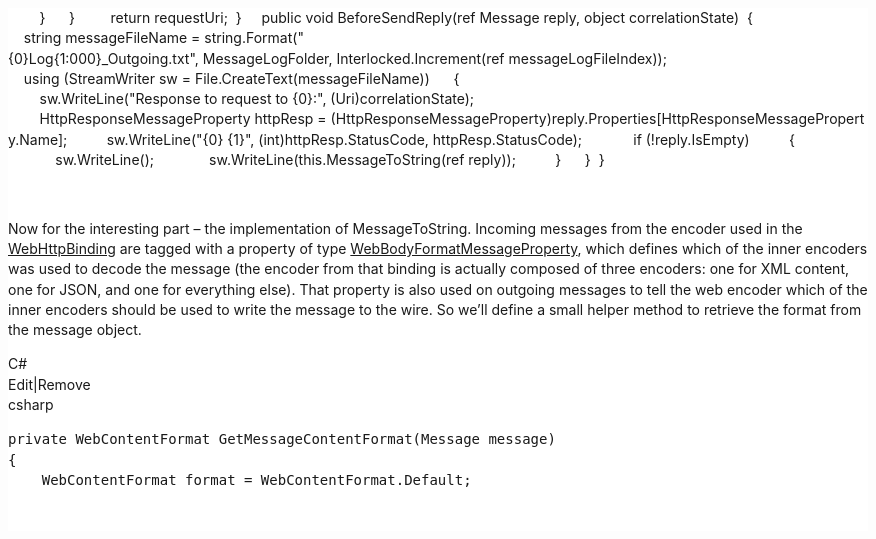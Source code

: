 &nbsp;&nbsp;&nbsp;&nbsp;&nbsp;&nbsp;&nbsp;&nbsp;}&nbsp;
&nbsp;&nbsp;&nbsp;&nbsp;}&nbsp;
&nbsp;&nbsp;
&nbsp;&nbsp;&nbsp;&nbsp;<span class="cs__keyword">return</span>&nbsp;requestUri;&nbsp;
}&nbsp;
&nbsp;&nbsp;
<span class="cs__keyword">public</span>&nbsp;<span class="cs__keyword">void</span>&nbsp;BeforeSendReply(<span class="cs__keyword">ref</span>&nbsp;Message&nbsp;reply,&nbsp;<span class="cs__keyword">object</span>&nbsp;correlationState)&nbsp;
{&nbsp;
&nbsp;&nbsp;&nbsp;&nbsp;<span class="cs__keyword">string</span>&nbsp;messageFileName&nbsp;=&nbsp;<span class="cs__keyword">string</span>.Format(<span class="cs__string">&quot;{0}Log{1:000}_Outgoing.txt&quot;</span>,&nbsp;MessageLogFolder,&nbsp;Interlocked.Increment(<span class="cs__keyword">ref</span>&nbsp;messageLogFileIndex));&nbsp;
&nbsp;&nbsp;
&nbsp;&nbsp;&nbsp;&nbsp;<span class="cs__keyword">using</span>&nbsp;(StreamWriter&nbsp;sw&nbsp;=&nbsp;File.CreateText(messageFileName))&nbsp;
&nbsp;&nbsp;&nbsp;&nbsp;{&nbsp;
&nbsp;&nbsp;&nbsp;&nbsp;&nbsp;&nbsp;&nbsp;&nbsp;sw.WriteLine(<span class="cs__string">&quot;Response&nbsp;to&nbsp;request&nbsp;to&nbsp;{0}:&quot;</span>,&nbsp;(Uri)correlationState);&nbsp;
&nbsp;&nbsp;&nbsp;&nbsp;&nbsp;&nbsp;&nbsp;&nbsp;HttpResponseMessageProperty&nbsp;httpResp&nbsp;=&nbsp;(HttpResponseMessageProperty)reply.Properties[HttpResponseMessageProperty.Name];&nbsp;
&nbsp;&nbsp;&nbsp;&nbsp;&nbsp;&nbsp;&nbsp;&nbsp;sw.WriteLine(<span class="cs__string">&quot;{0}&nbsp;{1}&quot;</span>,&nbsp;(<span class="cs__keyword">int</span>)httpResp.StatusCode,&nbsp;httpResp.StatusCode);&nbsp;
&nbsp;&nbsp;
&nbsp;&nbsp;&nbsp;&nbsp;&nbsp;&nbsp;&nbsp;&nbsp;<span class="cs__keyword">if</span>&nbsp;(!reply.IsEmpty)&nbsp;
&nbsp;&nbsp;&nbsp;&nbsp;&nbsp;&nbsp;&nbsp;&nbsp;{&nbsp;
&nbsp;&nbsp;&nbsp;&nbsp;&nbsp;&nbsp;&nbsp;&nbsp;&nbsp;&nbsp;&nbsp;&nbsp;sw.WriteLine();&nbsp;
&nbsp;&nbsp;&nbsp;&nbsp;&nbsp;&nbsp;&nbsp;&nbsp;&nbsp;&nbsp;&nbsp;&nbsp;sw.WriteLine(<span class="cs__keyword">this</span>.MessageToString(<span class="cs__keyword">ref</span>&nbsp;reply));&nbsp;
&nbsp;&nbsp;&nbsp;&nbsp;&nbsp;&nbsp;&nbsp;&nbsp;}&nbsp;
&nbsp;&nbsp;&nbsp;&nbsp;}&nbsp;
}&nbsp;
&nbsp;
</pre>
</div>
</div>
</div>
<div class="endscriptcode">&nbsp;</div>
</div>
<p>Now for the interesting part &ndash; the implementation of MessageToString. Incoming messages from the encoder used in the
<a href="http://msdn.microsoft.com/en-us/library/system.servicemodel.webhttpbinding.aspx">
WebHttpBinding</a> are tagged with a property of type <a href="http://msdn.microsoft.com/en-us/library/system.servicemodel.channels.webbodyformatmessageproperty.aspx">
WebBodyFormatMessageProperty</a>, which defines which of the inner encoders was used to decode the message (the encoder from that binding is actually composed of three encoders: one for XML content, one for JSON, and one for everything else). That property
 is also used on outgoing messages to tell the web encoder which of the inner encoders should be used to write the message to the wire. So we&rsquo;ll define a small helper method to retrieve the format from the message object.</p>
<div class="wlWriterEditableSmartContent" id="scid:9ce6104f-a9aa-4a17-a79f-3a39532ebf7c:58def131-f6c7-4670-bfff-281ce71b7710" style="margin:0px; display:inline; float:none; padding:0px">
<div class="scriptcode">
<div class="pluginEditHolder" pluginCommand="mceScriptCode">
<div class="title"><span>C#</span></div>
<div class="pluginLinkHolder"><span class="pluginEditHolderLink">Edit</span>|<span class="pluginRemoveHolderLink">Remove</span></div>
<span class="hidden">csharp</span>
<pre class="hidden">private WebContentFormat GetMessageContentFormat(Message message)
{
    WebContentFormat format = WebContentFormat.Default;